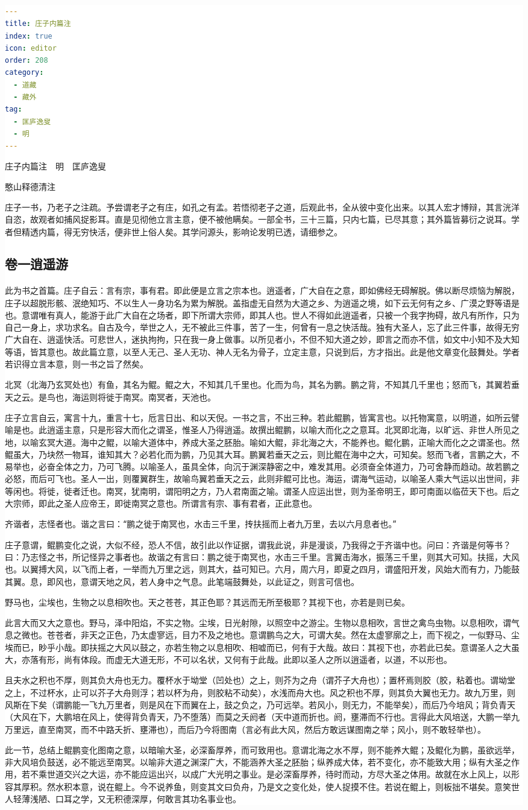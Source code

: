 ```yaml
---
title: 庄子内篇注
index: true
icon: editor
order: 208
category:
  - 道藏
  - 藏外
tag:
  - 匡庐逸叟
  - 明
---
```


庄子内篇注　明　匡庐逸叟  

憨山释德清注  

庄子一书，乃老子之注疏。予尝谓老子之有庄，如孔之有孟。若悟彻老子之道，后观此书，全从彼中变化出来。以其人宏才博辩，其言洸洋自恣，故观者如捕风捉影耳。直是见彻他立言主意，便不被他瞒矣。一部全书，三十三篇，只内七篇，已尽其意；其外篇皆募衍之说耳。学者但精透内篇，得无穷快活，便非世上俗人矣。其学问源头，影响论发明已透，请细参之。  

## 卷一逍遥游  

此为书之首篇。庄子自云：言有宗，事有君。即此便是立言之宗本也。逍遥者，广大自在之意，即如佛经无碍解脱。佛以断尽烦恼为解脱，庄子以超脱形骸、泯绝知巧、不以生人一身功名为累为解脱。盖指虚无自然为大道之乡、为逍遥之境，如下云无何有之乡、广漠之野等语是也。意谓唯有真人，能游于此广大自在之场者，即下所谓大宗师，即其人也。世人不得如此逍遥者，只被一个我字拘碍，故凡有所作，只为自己一身上，求功求名。自古及今，举世之人，无不被此三件事，苦了一生，何曾有一息之快活哉。独有大圣人，忘了此三件事，故得无穷广大自在、逍遥快活。可悲世人，迷执拘拘，只在我一身上做事。以所见者小，不但不知大道之妙，即言之而亦不信，如文中小知不及大知等语，皆其意也。故此篇立意，以至人无己、圣人无功、神人无名为骨子，立定主意，只说到后，方才指出。此是他文章变化鼓舞处。学者若识得立言本意，则一书之旨了然矣。  

北冥（北海乃玄冥处也）有鱼，其名为鲲。鲲之大，不知其几千里也。化而为鸟，其名为鹏。鹏之背，不知其几千里也；怒而飞，其翼若垂天之云。是鸟也，海运则将徙于南冥。南冥者，天池也。  

庄子立言自云，寓言十九，重言十七，卮言日出、和以天倪。一书之言，不出三种。若此鲲鹏，皆寓言也。以托物寓意，以明道，如所云譬喻是也。此逍遥主意，只是形容大而化之谓圣，惟圣人乃得逍遥。故撰出鲲鹏，以喻大而化之之意耳。北冥即北海，以旷远、非世人所见之地，以喻玄冥大道。海中之鲲，以喻大道体中，养成大圣之胚胎。喻如大鲲，非北海之大，不能养也。鲲化鹏，正喻大而化之之谓圣也。然鲲虽大，乃块然一物耳，谁知其大？必若化而为鹏，乃见其大耳。鹏翼若垂天之云，则比鲲在海中之大，可知矣。怒而飞者，言鹏之大，不易举也，必奋全体之力，乃可飞腾。以喻圣人，虽具全体，向沉于渊深静密之中，难发其用。必须奋全体道力，乃可舍静而趋动。故若鹏之必怒，而后可飞也。圣人一出，则覆翼群生，故喻鸟翼若垂天之云，此则非鲲可比也。海运，谓海气运动，以喻圣人乘大气运以出世间，非等闲也。将徙，徙者迁也。南冥，犹南明，谓阳明之方，乃人君南面之喻。谓圣人应运出世，则为圣帝明王，即可南面以临莅天下也。后之大宗师，即此之圣人应帝王，即徙南冥之意也。所谓言有宗、事有君者，正此意也。  

齐谐者，志怪者也。谐之言曰：“鹏之徙于南冥也，水击三千里，抟扶摇而上者九万里，去以六月息者也。”  

庄子意谓，鲲鹏变化之说，大似不经，恐人不信，故引此以作证据，谓我此说，非是漫谈，乃我得之于齐谐中也。问曰：齐谐是何等书？曰：乃志怪之书，所记怪异之事者也。故谐之有言曰：鹏之徙于南冥也，水击三千里。言翼击海水，振荡三千里，则其大可知。扶摇，大风也。以翼搏大风，以飞而上者，一举而九万里之远，则其大，益可知已。六月，周六月，即夏之四月，谓盛阳开发，风始大而有力，乃能鼓其翼。息，即风也，意谓天地之风，若人身中之气息。此笔端鼓舞处，以此证之，则言可信也。  

野马也，尘埃也，生物之以息相吹也。天之苍苍，其正色耶？其远而无所至极耶？其视下也，亦若是则已矣。  

此言大而又大之意也。野马，泽中阳焰，不实之物。尘埃，日光射隙，以照空中之游尘。生物以息相吹，言世之禽鸟虫物。以息相吹，谓气息之微也。苍苍者，非天之正色，乃太虚寥远，目力不及之地也。意谓鹏鸟之大，可谓大矣。然在太虚寥廓之上，而下视之，一似野马、尘埃而已，眇乎小哉。即扶摇之大风以鼓之，亦若生物之以息相吹、相嘘而已，何有于大哉。故曰：其视下也，亦若此已矣。意谓圣人之大虽大，亦落有形，尚有体段。而虚无大道无形，不可以名状，又何有于此哉。此即以圣人之所以逍遥者，以道，不以形也。  

且夫水之积也不厚，则其负大舟也无力。覆杯水于坳堂（凹处也）之上，则芥为之舟（谓芥子大舟也）；置杯焉则胶（胶，粘着也。谓坳堂之上，不过杯水，止可以芥子大舟则浮；若以杯为舟，则胶粘不动矣），水浅而舟大也。风之积也不厚，则其负大翼也无力。故九万里，则风斯在下矣（谓鹏能一飞九万里者，则是风在下而翼在上，鼓之负之，乃可远举。若风小，则无力，不能举矣），而后乃今培风；背负青天（大风在下，大鹏培在风上，使得背负青天，乃不堕落）而莫之夭阏者（天中道而折也。阏，壅滞而不行也。言得此大风培送，大鹏一举九万里远，直至南冥，而不中路夭折、壅滞也），而后乃今将图南（言必有此大风，然后方敢远谋图南之举；风小，则不敢轻举也）。  

此一节，总结上鲲鹏变化图南之意，以暗喻大圣，必深畜厚养，而可致用也。意谓北海之水不厚，则不能养大鲲；及鲲化为鹏，虽欲远举，非大风培负鼓送，必不能远至南冥。以喻非大道之渊深广大，不能涵养大圣之胚胎；纵养成大体，若不变化，亦不能致大用；纵有大圣之作用，若不乘世道交兴之大运，亦不能应运出兴，以成广大光明之事业。是必深畜厚养，待时而动，方尽大圣之体用。故就在水上风上，以形容其厚积。然水积本意，说在鲲上。今不说养鱼，则变其文曰负舟，乃是文之变化处，使人捉摸不住。若说在鲲上，则板拙不堪矣。意笑世人轻薄浅陋、口耳之学，又无积德深厚，何敢言其功名事业也。  
